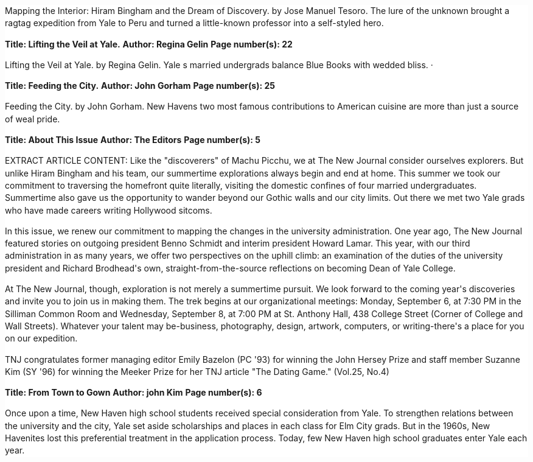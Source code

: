 Mapping the Interior: Hiram Bingham and the Dream of Discovery. by 
Jose Manuel Tesoro. The lure of the unknown brought a ragtag expedition 
from Yale to Peru and turned a little-known professor into a self-styled hero. 



**Title: Lifting the Veil at Yale.**
**Author: Regina Gelin**
**Page number(s): 22**

Lifting the Veil at Yale. by Regina Gelin. Yale s married undergrads 
balance Blue Books with wedded bliss. · 



**Title: Feeding the City.**
**Author: John Gorham**
**Page number(s): 25**

Feeding the City. by John Gorham. New Havens two most famous 
contributions to American cuisine are more than just a source of weal pride. 


**Title: About This Issue**
**Author: The Editors**
**Page number(s): 5**

EXTRACT ARTICLE CONTENT:
Like the "discoverers" of Machu Picchu, we at The New Journal consider ourselves explorers. But unlike Hiram Bingham and his team, our summertime explorations always begin and end at home. This summer we took our commitment to traversing the homefront quite literally, visiting the domestic confines of four married undergraduates. Summertime also gave us the opportunity to wander beyond our Gothic walls and our city limits. Out there we met two Yale grads who have made careers writing Hollywood sitcoms.

In this issue, we renew our commitment to mapping the changes in the university administration. One year ago, The New Journal featured stories on outgoing president Benno Schmidt and interim president Howard Lamar. This year, with our third administration in as many years, we offer two perspectives on the uphill climb: an examination of the duties of the university president and Richard Brodhead's own, straight-from-the-source reflections on becoming Dean of Yale College.

At The New Journal, though, exploration is not merely a summertime pursuit. We look forward to the coming year's discoveries and invite you to join us in making them. The trek begins at our organizational meetings: Monday, September 6, at 7:30 PM in the Silliman Common Room and Wednesday, September 8, at 7:00 PM at St. Anthony Hall, 438 College Street (Corner of College and Wall Streets). Whatever your talent may be-business, photography, design, artwork, computers, or writing-there's a place for you on our expedition.

TNJ congratulates former managing editor Emily Bazelon (PC '93) for winning the John Hersey Prize and staff member Suzanne Kim (SY '96) for winning the Meeker Prize for her TNJ article "The Dating Game." (Vol.25, No.4)


**Title: From Town to Gown**
**Author: john Kim**
**Page number(s): 6**

Once upon a time, New Haven high school students received special consideration from Yale. To strengthen relations between the university and the city, Yale set aside scholarships and places in each class for Elm City grads. But in the 1960s, New Havenites lost this preferential treatment in the application process. Today, few New Haven high school graduates enter Yale each year.
